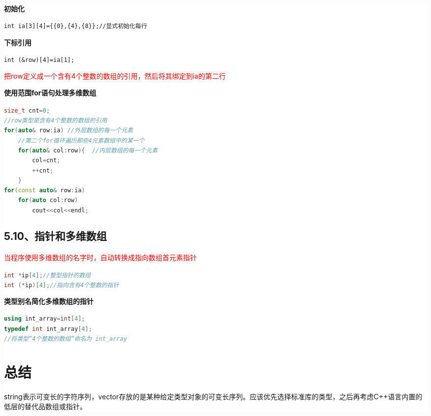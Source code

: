 **初始化**

```
int ia[3][4]={{0},{4},{8}};//显式初始化每行
```
**下标引用**

```
int (&row)[4]=ia[1];
```
<font color="red"> 把row定义成一个含有4个整数的数组的引用，然后将其绑定到ia的第二行</font>

**使用范围for语句处理多维数组**

```cpp
size_t cnt=0;
//row类型是含有4个整数的数组的引用
for(auto& row:ia) //外层数组的每一个元素
	//第二个for循环遍历那些4元素数组中的某一个
	for(auto& col:row){  //内层数组的每一个元素
		col=cnt;
		++cnt;
	}
for(const auto& row:ia)
	for(auto col:row)
		cout<<col<<endl;
```
## 5.10、指针和多维数组
<font color="red">当程序使用多维数组的名字时，自动转换成指向数组首元素指针</font>

```cpp
int *ip[4];//整型指针的数组
int (*ip)[4];//指向含有4个整数的指针
```
**类型别名简化多维数组的指针**

```cpp
using int_array=int[4];
typedef int int_array[4];
//将类型“4个整数的数组”命名为 int_array
```

# 总结
string表示可变长的字符序列，vector存放的是某种给定类型对象的可变长序列。应该优先选择标准库的类型，之后再考虑C++语言内置的低层的替代品数组或指针。
